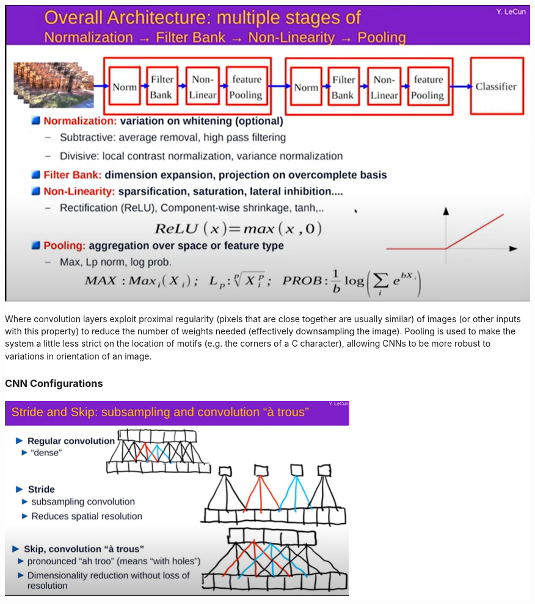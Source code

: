 ![Basic CNN architecture](resources/CNN_basic_architecture.png)

Where convolution layers exploit proximal regularity (pixels that are close together are usually similar) of images (or other inputs with this property) to reduce the number of weights needed (effectively downsampling the image).
Pooling is used to make the system a little less strict on the location of motifs (e.g. the corners of a C character), allowing CNNs to be more robust to variations in orientation of an image.

### CNN Configurations
![Convolution parameters](resources/cnn_conv_types.png)
